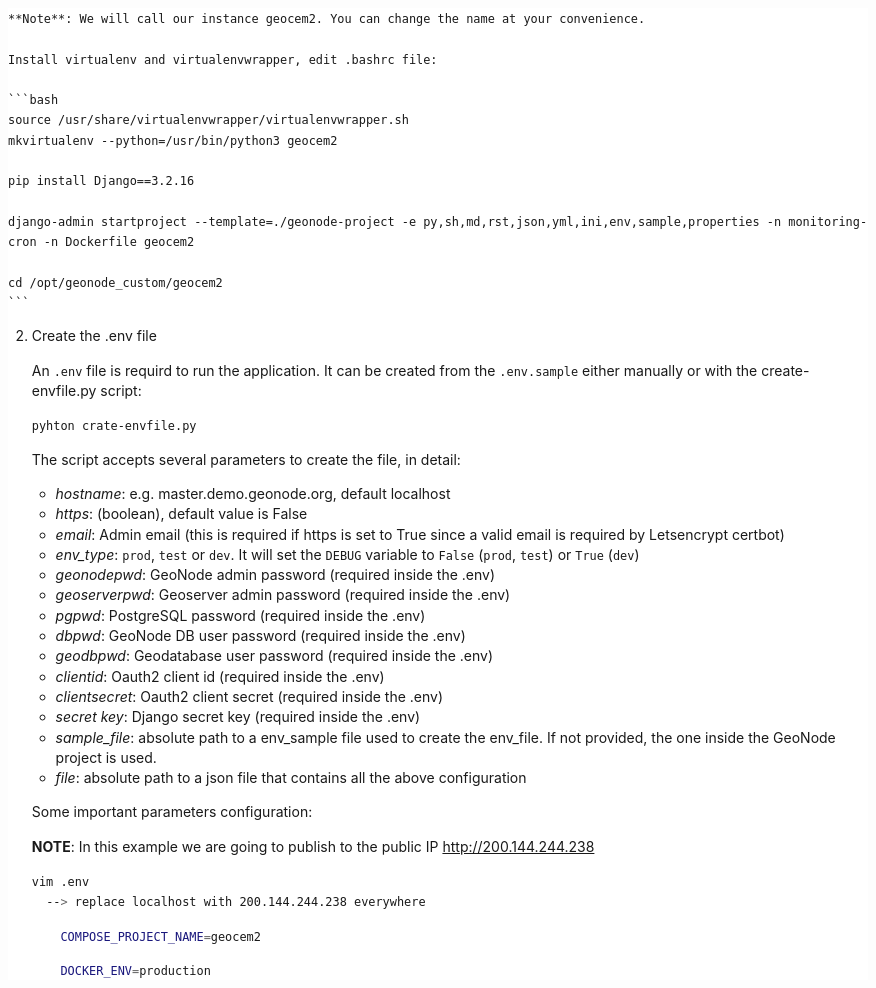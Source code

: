     **Note**: We will call our instance geocem2. You can change the name at your convenience.

    Install virtualenv and virtualenvwrapper, edit .bashrc file:

    ```bash
    source /usr/share/virtualenvwrapper/virtualenvwrapper.sh
    mkvirtualenv --python=/usr/bin/python3 geocem2
    
    pip install Django==3.2.16

    django-admin startproject --template=./geonode-project -e py,sh,md,rst,json,yml,ini,env,sample,properties -n monitoring-cron -n Dockerfile geocem2

    cd /opt/geonode_custom/geocem2
    ```

2. Create the .env file

    An `.env` file is requird to run the application. It can be created from the `.env.sample` either manually or with the create-envfile.py script:
    ```bash
    pyhton crate-envfile.py
    ```
    The script accepts several parameters to create the file, in detail:

    - *hostname*: e.g. master.demo.geonode.org, default localhost
    - *https*: (boolean), default value is False
    - *email*: Admin email (this is required if https is set to True since a valid email is required by Letsencrypt certbot)
    - *env_type*: `prod`, `test` or `dev`. It will set the `DEBUG` variable to `False` (`prod`, `test`) or `True` (`dev`)
    - *geonodepwd*: GeoNode admin password (required inside the .env)
    - *geoserverpwd*: Geoserver admin password (required inside the .env)
    - *pgpwd*: PostgreSQL password (required inside the .env)
    - *dbpwd*: GeoNode DB user password (required inside the .env)
    - *geodbpwd*: Geodatabase user password (required inside the .env)
    - *clientid*: Oauth2 client id (required inside the .env)
    - *clientsecret*: Oauth2 client secret (required inside the .env)
    - *secret key*: Django secret key (required inside the .env)
    - *sample_file*: absolute path to a env_sample file used to create the env_file. If not provided, the one inside the GeoNode project is used.
    - *file*: absolute path to a json file that contains all the above configuration
    
    Some important parameters configuration:
    
    **NOTE**: In this example we are going to publish to the public IP http://200.144.244.238

    ```bash
    vim .env
      --> replace localhost with 200.144.244.238 everywhere
    ```

    ```bash
        COMPOSE_PROJECT_NAME=geocem2
    ```
    ```bash
        DOCKER_ENV=production
    ```
    